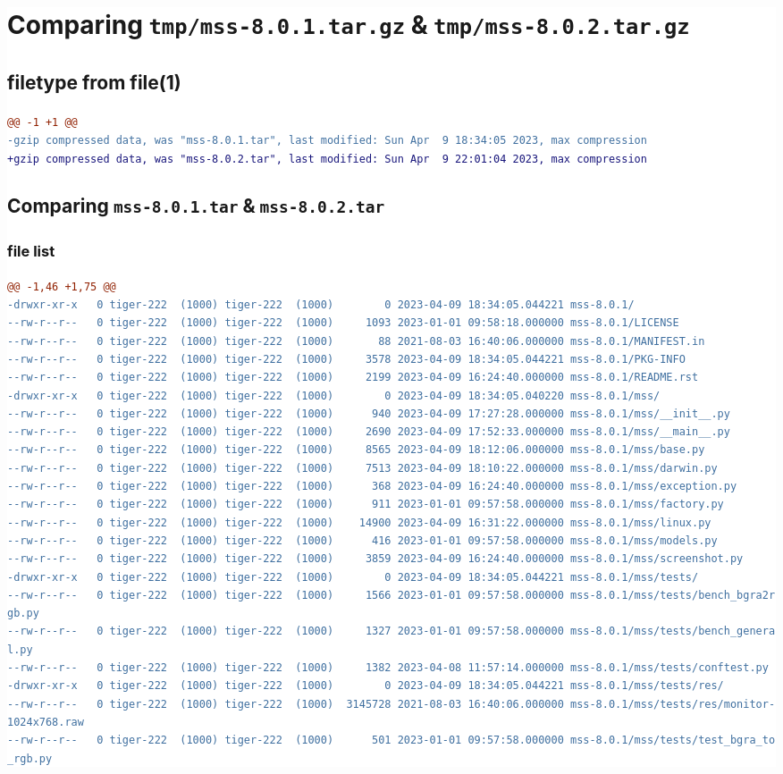 # Comparing `tmp/mss-8.0.1.tar.gz` & `tmp/mss-8.0.2.tar.gz`

## filetype from file(1)

```diff
@@ -1 +1 @@
-gzip compressed data, was "mss-8.0.1.tar", last modified: Sun Apr  9 18:34:05 2023, max compression
+gzip compressed data, was "mss-8.0.2.tar", last modified: Sun Apr  9 22:01:04 2023, max compression
```

## Comparing `mss-8.0.1.tar` & `mss-8.0.2.tar`

### file list

```diff
@@ -1,46 +1,75 @@
-drwxr-xr-x   0 tiger-222  (1000) tiger-222  (1000)        0 2023-04-09 18:34:05.044221 mss-8.0.1/
--rw-r--r--   0 tiger-222  (1000) tiger-222  (1000)     1093 2023-01-01 09:58:18.000000 mss-8.0.1/LICENSE
--rw-r--r--   0 tiger-222  (1000) tiger-222  (1000)       88 2021-08-03 16:40:06.000000 mss-8.0.1/MANIFEST.in
--rw-r--r--   0 tiger-222  (1000) tiger-222  (1000)     3578 2023-04-09 18:34:05.044221 mss-8.0.1/PKG-INFO
--rw-r--r--   0 tiger-222  (1000) tiger-222  (1000)     2199 2023-04-09 16:24:40.000000 mss-8.0.1/README.rst
-drwxr-xr-x   0 tiger-222  (1000) tiger-222  (1000)        0 2023-04-09 18:34:05.040220 mss-8.0.1/mss/
--rw-r--r--   0 tiger-222  (1000) tiger-222  (1000)      940 2023-04-09 17:27:28.000000 mss-8.0.1/mss/__init__.py
--rw-r--r--   0 tiger-222  (1000) tiger-222  (1000)     2690 2023-04-09 17:52:33.000000 mss-8.0.1/mss/__main__.py
--rw-r--r--   0 tiger-222  (1000) tiger-222  (1000)     8565 2023-04-09 18:12:06.000000 mss-8.0.1/mss/base.py
--rw-r--r--   0 tiger-222  (1000) tiger-222  (1000)     7513 2023-04-09 18:10:22.000000 mss-8.0.1/mss/darwin.py
--rw-r--r--   0 tiger-222  (1000) tiger-222  (1000)      368 2023-04-09 16:24:40.000000 mss-8.0.1/mss/exception.py
--rw-r--r--   0 tiger-222  (1000) tiger-222  (1000)      911 2023-01-01 09:57:58.000000 mss-8.0.1/mss/factory.py
--rw-r--r--   0 tiger-222  (1000) tiger-222  (1000)    14900 2023-04-09 16:31:22.000000 mss-8.0.1/mss/linux.py
--rw-r--r--   0 tiger-222  (1000) tiger-222  (1000)      416 2023-01-01 09:57:58.000000 mss-8.0.1/mss/models.py
--rw-r--r--   0 tiger-222  (1000) tiger-222  (1000)     3859 2023-04-09 16:24:40.000000 mss-8.0.1/mss/screenshot.py
-drwxr-xr-x   0 tiger-222  (1000) tiger-222  (1000)        0 2023-04-09 18:34:05.044221 mss-8.0.1/mss/tests/
--rw-r--r--   0 tiger-222  (1000) tiger-222  (1000)     1566 2023-01-01 09:57:58.000000 mss-8.0.1/mss/tests/bench_bgra2rgb.py
--rw-r--r--   0 tiger-222  (1000) tiger-222  (1000)     1327 2023-01-01 09:57:58.000000 mss-8.0.1/mss/tests/bench_general.py
--rw-r--r--   0 tiger-222  (1000) tiger-222  (1000)     1382 2023-04-08 11:57:14.000000 mss-8.0.1/mss/tests/conftest.py
-drwxr-xr-x   0 tiger-222  (1000) tiger-222  (1000)        0 2023-04-09 18:34:05.044221 mss-8.0.1/mss/tests/res/
--rw-r--r--   0 tiger-222  (1000) tiger-222  (1000)  3145728 2021-08-03 16:40:06.000000 mss-8.0.1/mss/tests/res/monitor-1024x768.raw
--rw-r--r--   0 tiger-222  (1000) tiger-222  (1000)      501 2023-01-01 09:57:58.000000 mss-8.0.1/mss/tests/test_bgra_to_rgb.py
```